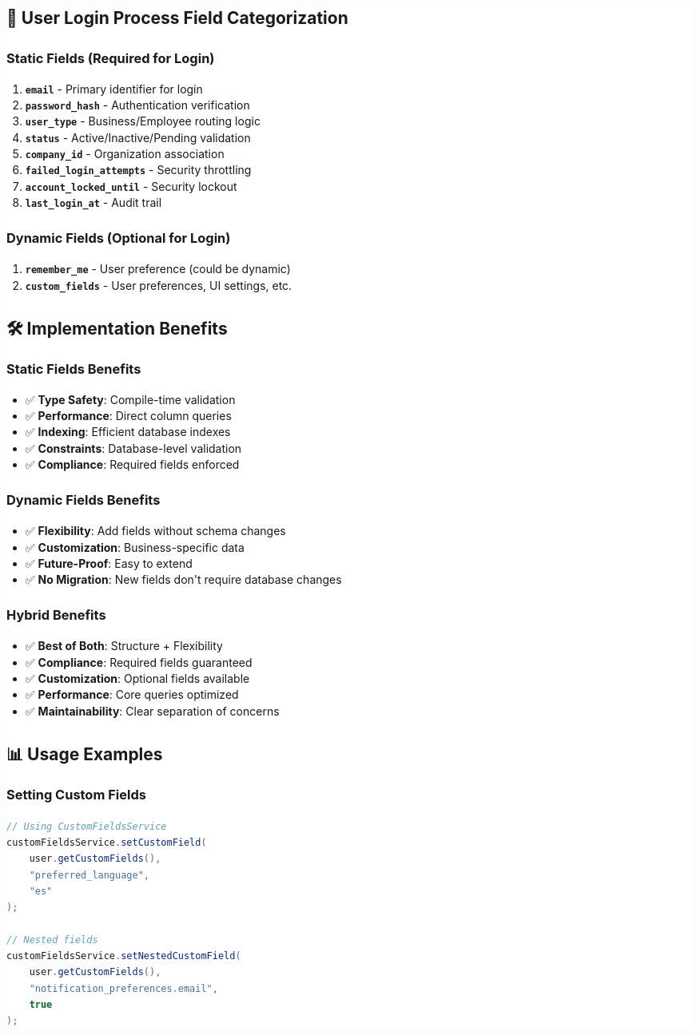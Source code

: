 ## 🔄 User Login Process Field Categorization

### **Static Fields (Required for Login)**
1. **`email`** - Primary identifier for login
2. **`password_hash`** - Authentication verification
3. **`user_type`** - Business/Employee routing logic
4. **`status`** - Active/Inactive/Pending validation
5. **`company_id`** - Organization association
6. **`failed_login_attempts`** - Security throttling
7. **`account_locked_until`** - Security lockout
8. **`last_login_at`** - Audit trail

### **Dynamic Fields (Optional for Login)**
1. **`remember_me`** - User preference (could be dynamic)
2. **`custom_fields`** - User preferences, UI settings, etc.

## 🛠️ Implementation Benefits

### **Static Fields Benefits**
- ✅ **Type Safety**: Compile-time validation
- ✅ **Performance**: Direct column queries
- ✅ **Indexing**: Efficient database indexes
- ✅ **Constraints**: Database-level validation
- ✅ **Compliance**: Required fields enforced

### **Dynamic Fields Benefits**
- ✅ **Flexibility**: Add fields without schema changes
- ✅ **Customization**: Business-specific data
- ✅ **Future-Proof**: Easy to extend
- ✅ **No Migration**: New fields don't require database changes

### **Hybrid Benefits**
- ✅ **Best of Both**: Structure + Flexibility
- ✅ **Compliance**: Required fields guaranteed
- ✅ **Customization**: Optional fields available
- ✅ **Performance**: Core queries optimized
- ✅ **Maintainability**: Clear separation of concerns

## 📊 Usage Examples

### **Setting Custom Fields**
```java
// Using CustomFieldsService
customFieldsService.setCustomField(
    user.getCustomFields(), 
    "preferred_language", 
    "es"
);

// Nested fields
customFieldsService.setNestedCustomField(
    user.getCustomFields(),
    "notification_preferences.email",
    true
);
```
